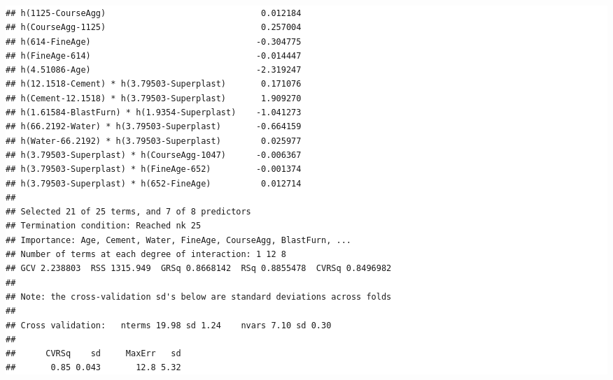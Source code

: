     ## h(1125-CourseAgg)                               0.012184
    ## h(CourseAgg-1125)                               0.257004
    ## h(614-FineAge)                                 -0.304775
    ## h(FineAge-614)                                 -0.014447
    ## h(4.51086-Age)                                 -2.319247
    ## h(12.1518-Cement) * h(3.79503-Superplast)       0.171076
    ## h(Cement-12.1518) * h(3.79503-Superplast)       1.909270
    ## h(1.61584-BlastFurn) * h(1.9354-Superplast)    -1.041273
    ## h(66.2192-Water) * h(3.79503-Superplast)       -0.664159
    ## h(Water-66.2192) * h(3.79503-Superplast)        0.025977
    ## h(3.79503-Superplast) * h(CourseAgg-1047)      -0.006367
    ## h(3.79503-Superplast) * h(FineAge-652)         -0.001374
    ## h(3.79503-Superplast) * h(652-FineAge)          0.012714
    ## 
    ## Selected 21 of 25 terms, and 7 of 8 predictors
    ## Termination condition: Reached nk 25
    ## Importance: Age, Cement, Water, FineAge, CourseAgg, BlastFurn, ...
    ## Number of terms at each degree of interaction: 1 12 8
    ## GCV 2.238803  RSS 1315.949  GRSq 0.8668142  RSq 0.8855478  CVRSq 0.8496982
    ## 
    ## Note: the cross-validation sd's below are standard deviations across folds
    ## 
    ## Cross validation:   nterms 19.98 sd 1.24    nvars 7.10 sd 0.30
    ## 
    ##      CVRSq    sd     MaxErr   sd
    ##       0.85 0.043       12.8 5.32
